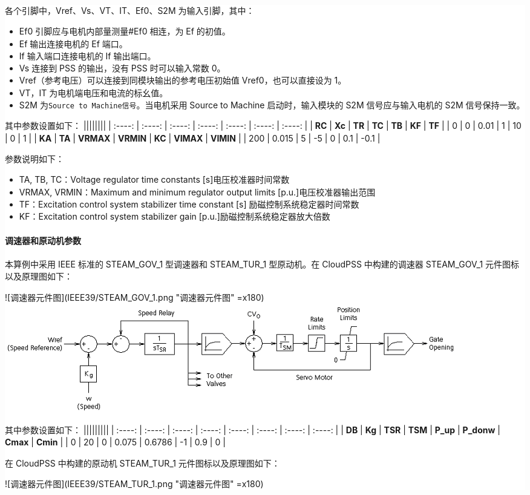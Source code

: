 各个引脚中，Vref、Vs、VT、IT、Ef0、S2M 为输入引脚，其中：

- Ef0 引脚应与电机内部量测量#Ef0 相连，为 Ef 的初值。
- Ef 输出连接电机的 Ef 端口。
- If 输入端口连接电机的 If 输出端口。
- Vs 连接到 PSS 的输出，没有 PSS 时可以输入常数 0。
- Vref（参考电压）可以连接到同模块输出的参考电压初始值 Vref0，也可以直接设为 1。
- VT，IT 为电机端电压和电流的标幺值。
- S2M 为`Source to Machine信号`。当电机采用 Source to Machine 启动时，输入模块的 S2M 信号应与输入电机的 S2M 信号保持一致。

其中参数设置如下：
||||||||
| :----: | :----: | :----: | :----: | :----: | :----: | :----: |
| **RC** | **Xc** | **TR** | **TC** | **TB** | **KF** | **TF** |
| 0 | 0 | 0.01 | 1 | 10 | 0 | 1 |
| **KA** | **TA** | **VRMAX** | **VRMIN** | **KC** | **VIMAX** | **VIMIN** |
| 200 | 0.015 | 5 | -5 | 0 | 0.1 | -0.1 |

参数说明如下：

- TA, TB, TC：Voltage regulator time constants [s]电压校准器时间常数
- VRMAX, VRMIN：Maximum and minimum regulator output limits [p.u.]电压校准器输出范围
- TF：Excitation control system stabilizer time constant [s] 励磁控制系统稳定器时间常数
- KF：Excitation control system stabilizer gain [p.u.]励磁控制系统稳定器放大倍数

#### 调速器和原动机参数

本算例中采用 IEEE 标准的 STEAM_GOV_1 型调速器和 STEAM_TUR_1 型原动机。在 CloudPSS 中构建的调速器 STEAM_GOV_1 元件图标以及原理图如下：

![调速器元件图](IEEE39/STEAM_GOV_1.png "调速器元件图" =x180)
![调速器原理图](IEEE39/GOV.png '调速器原理图')

其中参数设置如下：
|||||||||
| :----: | :----: | :----: | :----: | :----: | :----: | :----: | :----: |
| **DB** | **Kg** | **TSR** | **TSM** | **P_up** | **P_donw** | **Cmax** | **Cmin** |
| 0 | 20 | 0 | 0.075 | 0.6786 | -1 | 0.9 | 0 |

在 CloudPSS 中构建的原动机 STEAM_TUR_1 元件图标以及原理图如下：

![调速器元件图](IEEE39/STEAM_TUR_1.png "调速器元件图" =x180)